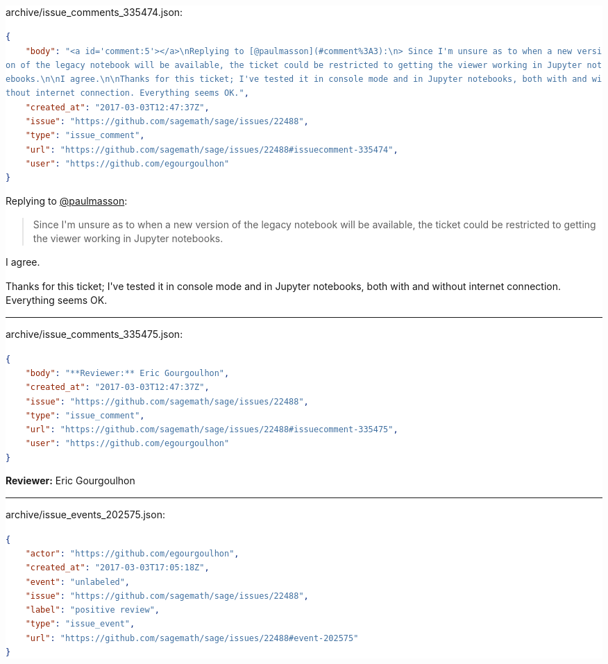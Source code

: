 archive/issue_comments_335474.json:
```json
{
    "body": "<a id='comment:5'></a>\nReplying to [@paulmasson](#comment%3A3):\n> Since I'm unsure as to when a new version of the legacy notebook will be available, the ticket could be restricted to getting the viewer working in Jupyter notebooks.\n\nI agree.\n\nThanks for this ticket; I've tested it in console mode and in Jupyter notebooks, both with and without internet connection. Everything seems OK.",
    "created_at": "2017-03-03T12:47:37Z",
    "issue": "https://github.com/sagemath/sage/issues/22488",
    "type": "issue_comment",
    "url": "https://github.com/sagemath/sage/issues/22488#issuecomment-335474",
    "user": "https://github.com/egourgoulhon"
}
```

<a id='comment:5'></a>
Replying to [@paulmasson](#comment%3A3):
> Since I'm unsure as to when a new version of the legacy notebook will be available, the ticket could be restricted to getting the viewer working in Jupyter notebooks.

I agree.

Thanks for this ticket; I've tested it in console mode and in Jupyter notebooks, both with and without internet connection. Everything seems OK.



---

archive/issue_comments_335475.json:
```json
{
    "body": "**Reviewer:** Eric Gourgoulhon",
    "created_at": "2017-03-03T12:47:37Z",
    "issue": "https://github.com/sagemath/sage/issues/22488",
    "type": "issue_comment",
    "url": "https://github.com/sagemath/sage/issues/22488#issuecomment-335475",
    "user": "https://github.com/egourgoulhon"
}
```

**Reviewer:** Eric Gourgoulhon



---

archive/issue_events_202575.json:
```json
{
    "actor": "https://github.com/egourgoulhon",
    "created_at": "2017-03-03T17:05:18Z",
    "event": "unlabeled",
    "issue": "https://github.com/sagemath/sage/issues/22488",
    "label": "positive review",
    "type": "issue_event",
    "url": "https://github.com/sagemath/sage/issues/22488#event-202575"
}
```

